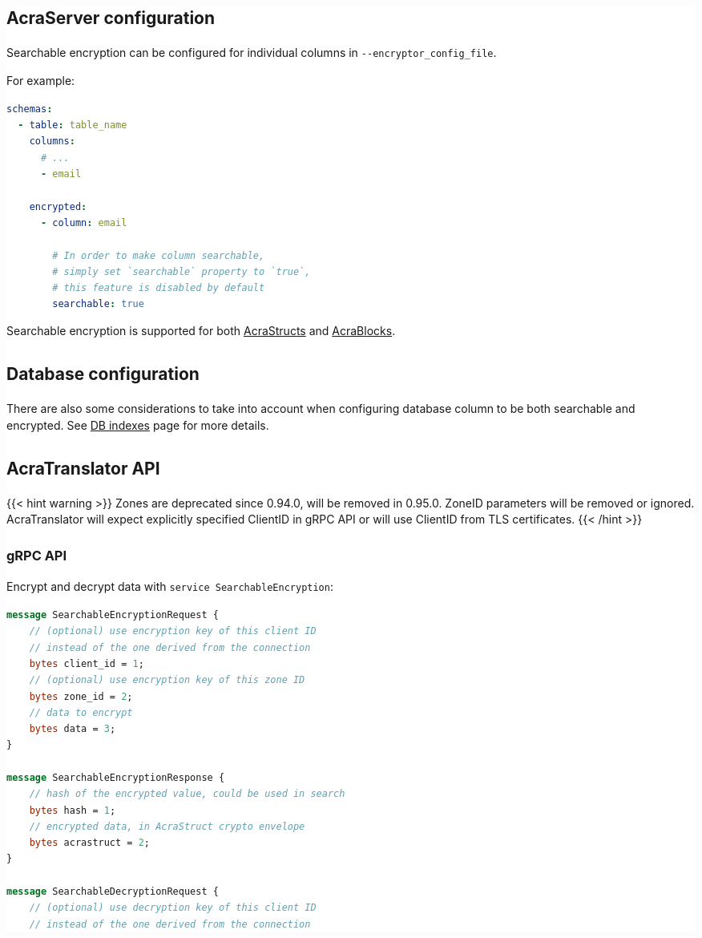 ## AcraServer configuration

Searchable encryption can be configured for individual columns in `--encryptor_config_file`.

For example:


```yaml
schemas:
  - table: table_name
    columns:
      # ...
      - email

    encrypted:
      - column: email

        # In order to make column searchable,
        # simply set `searchable` property to `true`,
        # this feature is disabled by default
        searchable: true
```

Searchable encryption is supported for both [AcraStructs](/acra/acra-in-depth/data-structures/acrastruct) and [AcraBlocks](/acra/acra-in-depth/data-structures/acrablock).

## Database configuration

There are also some considerations to take into account when configuring database column to be both searchable and encrypted.
See [DB indexes](/acra/configuring-maintaining/optimizations/db_indexes#searchable-encryption/) page for more details.

## AcraTranslator API

{{< hint warning >}}
Zones are deprecated since 0.94.0, will be removed in 0.95.0. ZoneID parameters will be removed or ignored. AcraTranslator will expect explicitly specified ClientID in gRPC API or will use ClientID from TLS certificates.
{{< /hint >}}

### gRPC API

Encrypt and decrypt data with `service SearchableEncryption`:
```protobuf
message SearchableEncryptionRequest {
    // (optional) use encryption key of this client ID
    // instead of the one derived from the connection
    bytes client_id = 1;
    // (optional) use encryption key of this zone ID
    bytes zone_id = 2;
    // data to encrypt
    bytes data = 3;
}

message SearchableEncryptionResponse {
    // hash of the encrypted value, could be used in search
    bytes hash = 1;
    // encrypted data, in AcraStruct crypto envelope
    bytes acrastruct = 2;
}

message SearchableDecryptionRequest {
    // (optional) use decryption key of this client ID
    // instead of the one derived from the connection
```